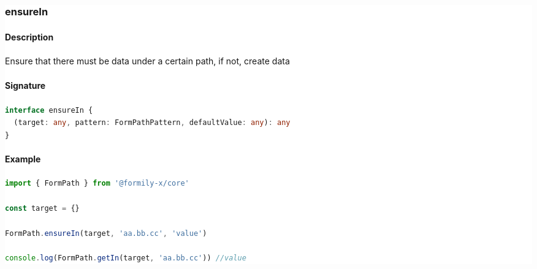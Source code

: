 ### ensureIn

#### Description

Ensure that there must be data under a certain path, if not, create data

#### Signature

```ts
interface ensureIn {
  (target: any, pattern: FormPathPattern, defaultValue: any): any
}
```

#### Example

```ts
import { FormPath } from '@formily-x/core'

const target = {}

FormPath.ensureIn(target, 'aa.bb.cc', 'value')

console.log(FormPath.getIn(target, 'aa.bb.cc')) //value
```
